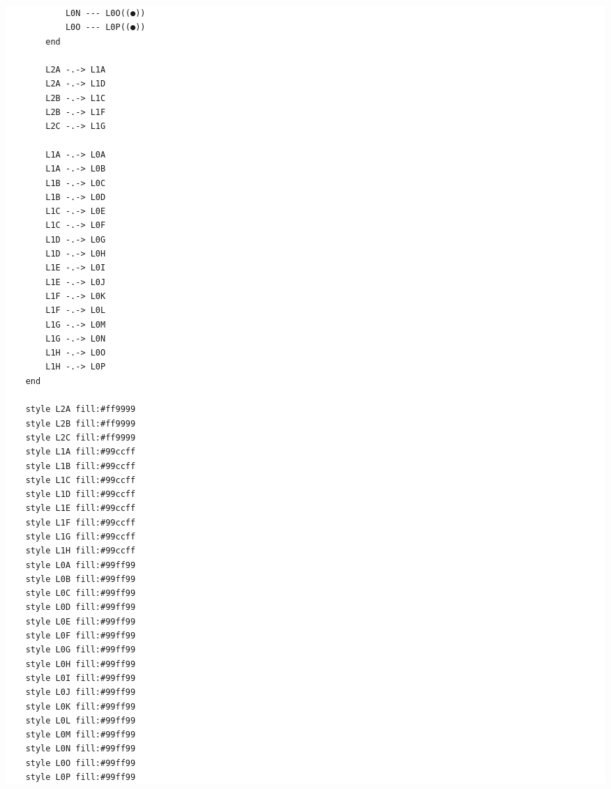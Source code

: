 ```mermaid
            L0N --- L0O((●))
            L0O --- L0P((●))
        end
        
        L2A -.-> L1A
        L2A -.-> L1D
        L2B -.-> L1C
        L2B -.-> L1F
        L2C -.-> L1G
        
        L1A -.-> L0A
        L1A -.-> L0B
        L1B -.-> L0C
        L1B -.-> L0D
        L1C -.-> L0E
        L1C -.-> L0F
        L1D -.-> L0G
        L1D -.-> L0H
        L1E -.-> L0I
        L1E -.-> L0J
        L1F -.-> L0K
        L1F -.-> L0L
        L1G -.-> L0M
        L1G -.-> L0N
        L1H -.-> L0O
        L1H -.-> L0P
    end
    
    style L2A fill:#ff9999
    style L2B fill:#ff9999
    style L2C fill:#ff9999
    style L1A fill:#99ccff
    style L1B fill:#99ccff
    style L1C fill:#99ccff
    style L1D fill:#99ccff
    style L1E fill:#99ccff
    style L1F fill:#99ccff
    style L1G fill:#99ccff
    style L1H fill:#99ccff
    style L0A fill:#99ff99
    style L0B fill:#99ff99
    style L0C fill:#99ff99
    style L0D fill:#99ff99
    style L0E fill:#99ff99
    style L0F fill:#99ff99
    style L0G fill:#99ff99
    style L0H fill:#99ff99
    style L0I fill:#99ff99
    style L0J fill:#99ff99
    style L0K fill:#99ff99
    style L0L fill:#99ff99
    style L0M fill:#99ff99
    style L0N fill:#99ff99
    style L0O fill:#99ff99
    style L0P fill:#99ff99
```
